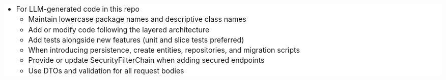 - For LLM-generated code in this repo
  - Maintain lowercase package names and descriptive class names
  - Add or modify code following the layered architecture
  - Add tests alongside new features (unit and slice tests preferred)
  - When introducing persistence, create entities, repositories, and migration scripts
  - Provide or update SecurityFilterChain when adding secured endpoints
  - Use DTOs and validation for all request bodies
